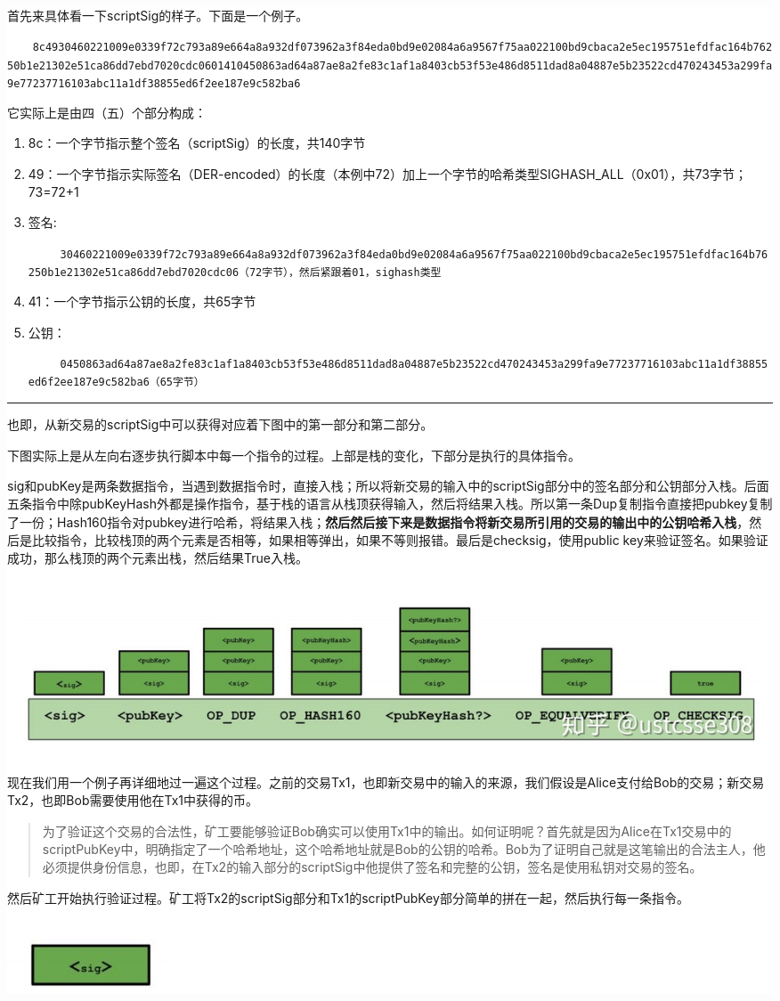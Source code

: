 首先来具体看一下scriptSig的样子。下面是一个例子。
 
        8c4930460221009e0339f72c793a89e664a8a932df073962a3f84eda0bd9e02084a6a9567f75aa022100bd9cbaca2e5ec195751efdfac164b76250b1e21302e51ca86dd7ebd7020cdc0601410450863ad64a87ae8a2fe83c1af1a8403cb53f53e486d8511dad8a04887e5b23522cd470243453a299fa9e77237716103abc11a1df38855ed6f2ee187e9c582ba6
    
它实际上是由四（五）个部分构成：

1. 8c：一个字节指示整个签名（scriptSig）的长度，共140字节

2. 49：一个字节指示实际签名（DER-encoded）的长度（本例中72）加上一个字节的哈希类型SIGHASH_ALL（0x01），共73字节；73=72+1

3. 签名:
    
            30460221009e0339f72c793a89e664a8a932df073962a3f84eda0bd9e02084a6a9567f75aa022100bd9cbaca2e5ec195751efdfac164b76250b1e21302e51ca86dd7ebd7020cdc06（72字节），然后紧跟着01，sighash类型

4. 41：一个字节指示公钥的长度，共65字节

5. 公钥：
  
            0450863ad64a87ae8a2fe83c1af1a8403cb53f53e486d8511dad8a04887e5b23522cd470243453a299fa9e77237716103abc11a1df38855ed6f2ee187e9c582ba6（65字节）

-------

也即，从新交易的scriptSig中可以获得对应着下图中的第一部分和第二部分。

下图实际上是从左向右逐步执行脚本中每一个指令的过程。上部是栈的变化，下部分是执行的具体指令。

sig和pubKey是两条数据指令，当遇到数据指令时，直接入栈；所以将新交易的输入中的scriptSig部分中的签名部分和公钥部分入栈。后面五条指令中除pubKeyHash外都是操作指令，基于栈的语言从栈顶获得输入，然后将结果入栈。所以第一条Dup复制指令直接把pubkey复制了一份；Hash160指令对pubkey进行哈希，将结果入栈；**然后然后接下来是数据指令将新交易所引用的交易的输出中的公钥哈希入栈**，然后是比较指令，比较栈顶的两个元素是否相等，如果相等弹出，如果不等则报错。最后是checksig，使用public key来验证签名。如果验证成功，那么栈顶的两个元素出栈，然后结果True入栈。

![](media/比特币机制/16042175260069.jpg)

现在我们用一个例子再详细地过一遍这个过程。之前的交易Tx1，也即新交易中的输入的来源，我们假设是Alice支付给Bob的交易；新交易Tx2，也即Bob需要使用他在Tx1中获得的币。

> 为了验证这个交易的合法性，矿工要能够验证Bob确实可以使用Tx1中的输出。如何证明呢？首先就是因为Alice在Tx1交易中的scriptPubKey中，明确指定了一个哈希地址，这个哈希地址就是Bob的公钥的哈希。Bob为了证明自己就是这笔输出的合法主人，他必须提供身份信息，也即，在Tx2的输入部分的scriptSig中他提供了签名和完整的公钥，签名是使用私钥对交易的签名。

然后矿工开始执行验证过程。矿工将Tx2的scriptSig部分和Tx1的scriptPubKey部分简单的拼在一起，然后执行每一条指令。

![](media/比特币机制/16042179613622.jpg)
